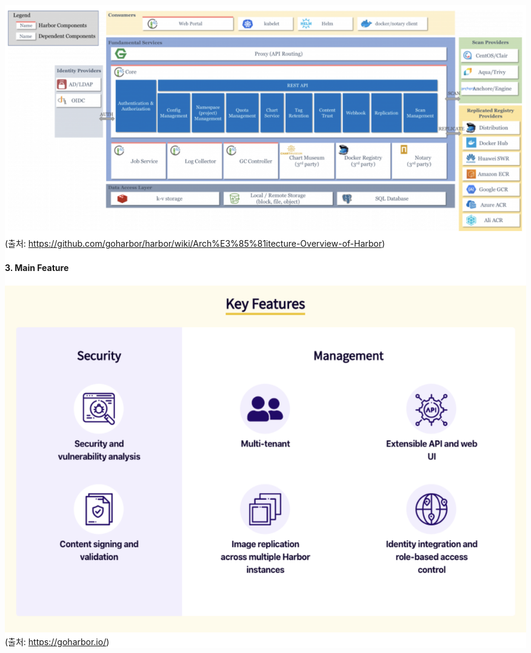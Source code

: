 ![Harbor Architecture](./images/harbor-archi.png)
(출처: https://github.com/goharbor/harbor/wiki/Arch%E3%85%81itecture-Overview-of-Harbor)

#### 3. Main Feature

![Harbor Mainfeature](./images/harbor-mainfeature.png)
(출처: https://goharbor.io/)
